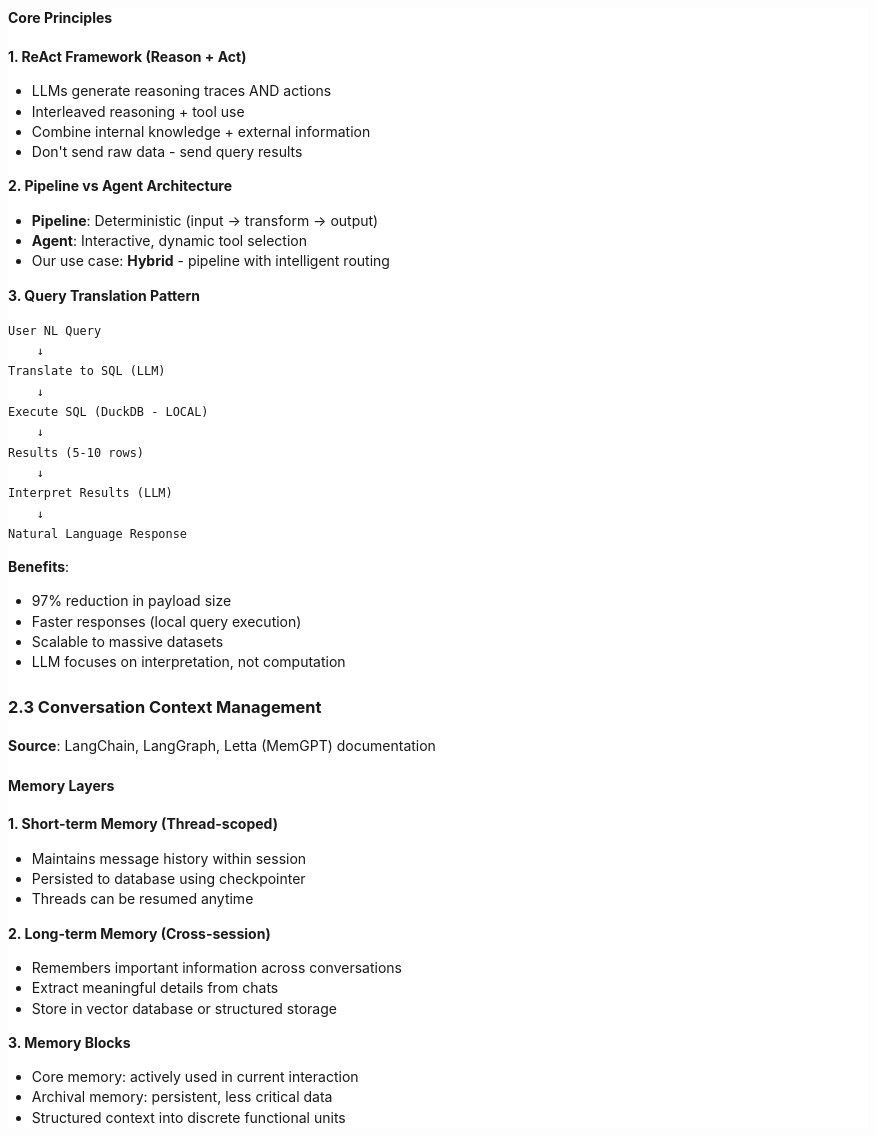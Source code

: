#### Core Principles

**1. ReAct Framework (Reason + Act)**
- LLMs generate reasoning traces AND actions
- Interleaved reasoning + tool use
- Combine internal knowledge + external information
- Don't send raw data - send query results

**2. Pipeline vs Agent Architecture**
- **Pipeline**: Deterministic (input → transform → output)
- **Agent**: Interactive, dynamic tool selection
- Our use case: **Hybrid** - pipeline with intelligent routing

**3. Query Translation Pattern**
```
User NL Query
    ↓
Translate to SQL (LLM)
    ↓
Execute SQL (DuckDB - LOCAL)
    ↓
Results (5-10 rows)
    ↓
Interpret Results (LLM)
    ↓
Natural Language Response
```

**Benefits**:
- 97% reduction in payload size
- Faster responses (local query execution)
- Scalable to massive datasets
- LLM focuses on interpretation, not computation

### 2.3 Conversation Context Management

**Source**: LangChain, LangGraph, Letta (MemGPT) documentation

#### Memory Layers

**1. Short-term Memory (Thread-scoped)**
- Maintains message history within session
- Persisted to database using checkpointer
- Threads can be resumed anytime

**2. Long-term Memory (Cross-session)**
- Remembers important information across conversations
- Extract meaningful details from chats
- Store in vector database or structured storage

**3. Memory Blocks**
- Core memory: actively used in current interaction
- Archival memory: persistent, less critical data
- Structured context into discrete functional units
